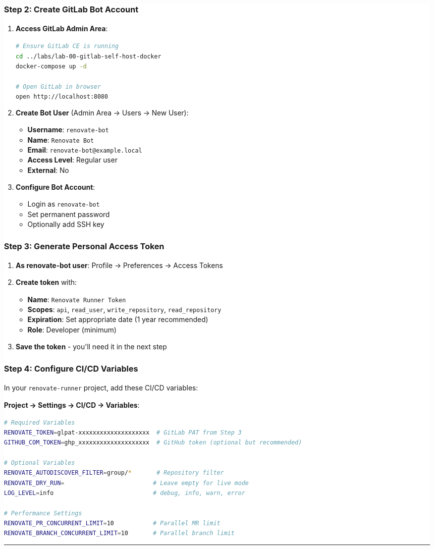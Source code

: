 ### Step 2: Create GitLab Bot Account

1. **Access GitLab Admin Area**:
   ```bash
   # Ensure GitLab CE is running
   cd ../labs/lab-00-gitlab-self-host-docker
   docker-compose up -d
   
   # Open GitLab in browser
   open http://localhost:8080
   ```

2. **Create Bot User** (Admin Area → Users → New User):
   - **Username**: `renovate-bot`
   - **Name**: `Renovate Bot`
   - **Email**: `renovate-bot@example.local`
   - **Access Level**: Regular user
   - **External**: No

3. **Configure Bot Account**:
   - Login as `renovate-bot` 
   - Set permanent password
   - Optionally add SSH key

### Step 3: Generate Personal Access Token

1. **As renovate-bot user**: Profile → Preferences → Access Tokens
2. **Create token** with:
   - **Name**: `Renovate Runner Token`
   - **Scopes**: `api`, `read_user`, `write_repository`, `read_repository`
   - **Expiration**: Set appropriate date (1 year recommended)
   - **Role**: Developer (minimum)

3. **Save the token** - you'll need it in the next step

### Step 4: Configure CI/CD Variables

In your `renovate-runner` project, add these CI/CD variables:

**Project → Settings → CI/CD → Variables**:

```bash
# Required Variables
RENOVATE_TOKEN=glpat-xxxxxxxxxxxxxxxxxxxx  # GitLab PAT from Step 3
GITHUB_COM_TOKEN=ghp_xxxxxxxxxxxxxxxxxxxx  # GitHub token (optional but recommended)

# Optional Variables
RENOVATE_AUTODISCOVER_FILTER=group/*       # Repository filter
RENOVATE_DRY_RUN=                         # Leave empty for live mode
LOG_LEVEL=info                            # debug, info, warn, error

# Performance Settings
RENOVATE_PR_CONCURRENT_LIMIT=10           # Parallel MR limit
RENOVATE_BRANCH_CONCURRENT_LIMIT=10       # Parallel branch limit
```

---